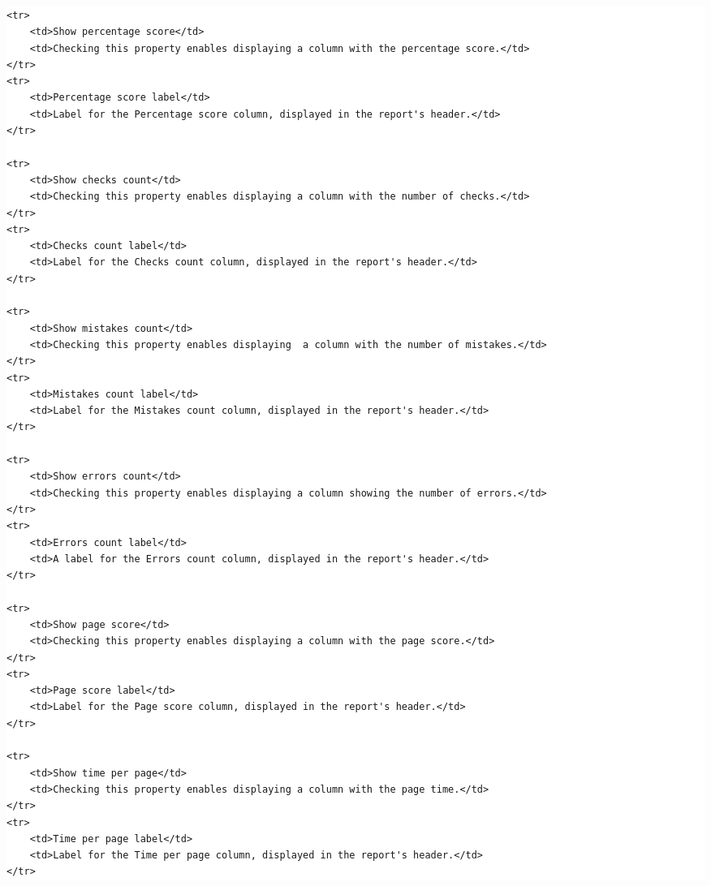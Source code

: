     <tr>
        <td>Show percentage score</td>
        <td>Checking this property enables displaying a column with the percentage score.</td>
    </tr>
    <tr>
        <td>Percentage score label</td>
        <td>Label for the Percentage score column, displayed in the report's header.</td>
    </tr>

    <tr>
        <td>Show checks count</td>
        <td>Checking this property enables displaying a column with the number of checks.</td>
    </tr>
    <tr>
        <td>Checks count label</td>
        <td>Label for the Checks count column, displayed in the report's header.</td>
    </tr>

    <tr>
        <td>Show mistakes count</td>
        <td>Checking this property enables displaying  a column with the number of mistakes.</td>
    </tr>
    <tr>
        <td>Mistakes count label</td>
        <td>Label for the Mistakes count column, displayed in the report's header.</td>
    </tr>

    <tr>
        <td>Show errors count</td>
        <td>Checking this property enables displaying a column showing the number of errors.</td>
    </tr>
    <tr>
        <td>Errors count label</td>
        <td>A label for the Errors count column, displayed in the report's header.</td>
    </tr>

    <tr>
        <td>Show page score</td>
        <td>Checking this property enables displaying a column with the page score.</td>
    </tr>
    <tr>
        <td>Page score label</td>
        <td>Label for the Page score column, displayed in the report's header.</td>
    </tr>

    <tr>
        <td>Show time per page</td>
        <td>Checking this property enables displaying a column with the page time.</td>
    </tr>
    <tr>
        <td>Time per page label</td>
        <td>Label for the Time per page column, displayed in the report's header.</td>
    </tr>
